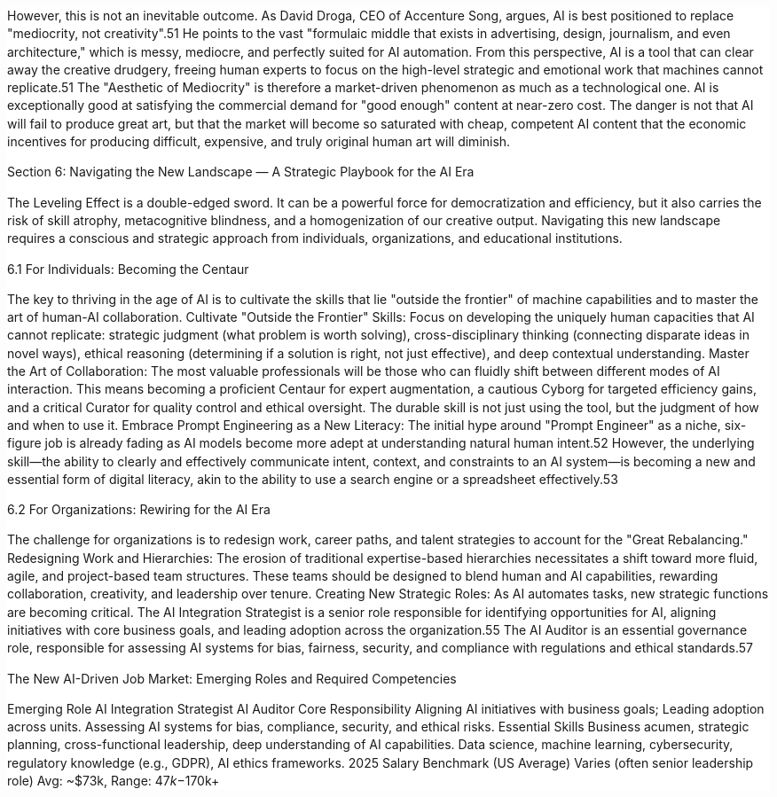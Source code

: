 However, this is not an inevitable outcome. As David Droga, CEO of Accenture Song, argues, AI is best positioned to replace "mediocrity, not creativity".51 He points to the vast "formulaic middle that exists in advertising, design, journalism, and even architecture," which is messy, mediocre, and perfectly suited for AI automation. From this perspective, AI is a tool that can clear away the creative drudgery, freeing human experts to focus on the high-level strategic and emotional work that machines cannot replicate.51 The "Aesthetic of Mediocrity" is therefore a market-driven phenomenon as much as a technological one. AI is exceptionally good at satisfying the commercial demand for "good enough" content at near-zero cost. The danger is not that AI will fail to produce great art, but that the market will become so saturated with cheap, competent AI content that the economic incentives for producing difficult, expensive, and truly original human art will diminish.

Section 6: Navigating the New Landscape — A Strategic Playbook for the AI Era

The Leveling Effect is a double-edged sword. It can be a powerful force for democratization and efficiency, but it also carries the risk of skill atrophy, metacognitive blindness, and a homogenization of our creative output. Navigating this new landscape requires a conscious and strategic approach from individuals, organizations, and educational institutions.

6.1 For Individuals: Becoming the Centaur

The key to thriving in the age of AI is to cultivate the skills that lie "outside the frontier" of machine capabilities and to master the art of human-AI collaboration.
Cultivate "Outside the Frontier" Skills: Focus on developing the uniquely human capacities that AI cannot replicate: strategic judgment (what problem is worth solving), cross-disciplinary thinking (connecting disparate ideas in novel ways), ethical reasoning (determining if a solution is right, not just effective), and deep contextual understanding.
Master the Art of Collaboration: The most valuable professionals will be those who can fluidly shift between different modes of AI interaction. This means becoming a proficient Centaur for expert augmentation, a cautious Cyborg for targeted efficiency gains, and a critical Curator for quality control and ethical oversight. The durable skill is not just using the tool, but the judgment of how and when to use it.
Embrace Prompt Engineering as a New Literacy: The initial hype around "Prompt Engineer" as a niche, six-figure job is already fading as AI models become more adept at understanding natural human intent.52 However, the underlying skill—the ability to clearly and effectively communicate intent, context, and constraints to an AI system—is becoming a new and essential form of digital literacy, akin to the ability to use a search engine or a spreadsheet effectively.53

6.2 For Organizations: Rewiring for the AI Era

The challenge for organizations is to redesign work, career paths, and talent strategies to account for the "Great Rebalancing."
Redesigning Work and Hierarchies: The erosion of traditional expertise-based hierarchies necessitates a shift toward more fluid, agile, and project-based team structures. These teams should be designed to blend human and AI capabilities, rewarding collaboration, creativity, and leadership over tenure.
Creating New Strategic Roles: As AI automates tasks, new strategic functions are becoming critical. The AI Integration Strategist is a senior role responsible for identifying opportunities for AI, aligning initiatives with core business goals, and leading adoption across the organization.55 The
AI Auditor is an essential governance role, responsible for assessing AI systems for bias, fairness, security, and compliance with regulations and ethical standards.57

The New AI-Driven Job Market: Emerging Roles and Required Competencies

Emerging Role
AI Integration Strategist
AI Auditor
Core Responsibility
Aligning AI initiatives with business goals; Leading adoption across units.
Assessing AI systems for bias, compliance, security, and ethical risks.
Essential Skills
Business acumen, strategic planning, cross-functional leadership, deep understanding of AI capabilities.
Data science, machine learning, cybersecurity, regulatory knowledge (e.g., GDPR), AI ethics frameworks.
2025 Salary Benchmark (US Average)
Varies (often senior leadership role)
Avg: ~$73k, Range: $47k-$170k+